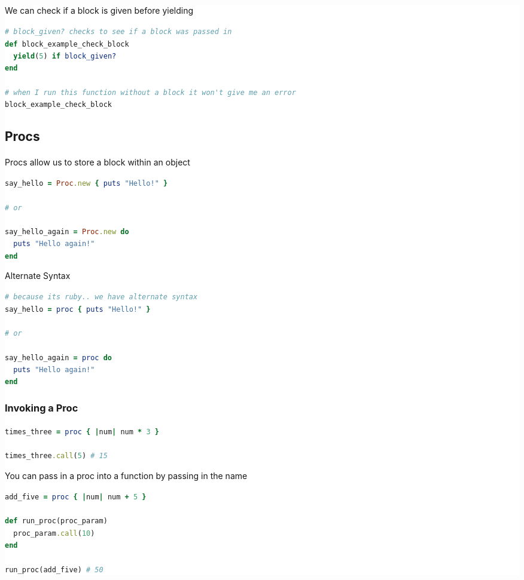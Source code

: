 We can check if a block is given before yielding

```ruby
# block_given? checks to see if a block was passed in
def block_example_check_block
  yield(5) if block_given?
end

# when I run this function without a block it won't give me an error
block_example_check_block
```
## Procs

Procs allow us to store a block within an object

```ruby
say_hello = Proc.new { puts "Hello!" }

# or 

say_hello_again = Proc.new do
  puts "Hello again!"
end
```

Alternate Syntax

```ruby
# because its ruby.. we have alternate syntax
say_hello = proc { puts "Hello!" }

# or 

say_hello_again = proc do
  puts "Hello again!"
end
```

### Invoking a Proc

```ruby
times_three = proc { |num| num * 3 }

times_three.call(5) # 15
```

You can pass in a proc into a function by passing in the name

```ruby
add_five = proc { |num| num + 5 }

def run_proc(proc_param)
  proc_param.call(10)
end

run_proc(add_five) # 50
```

